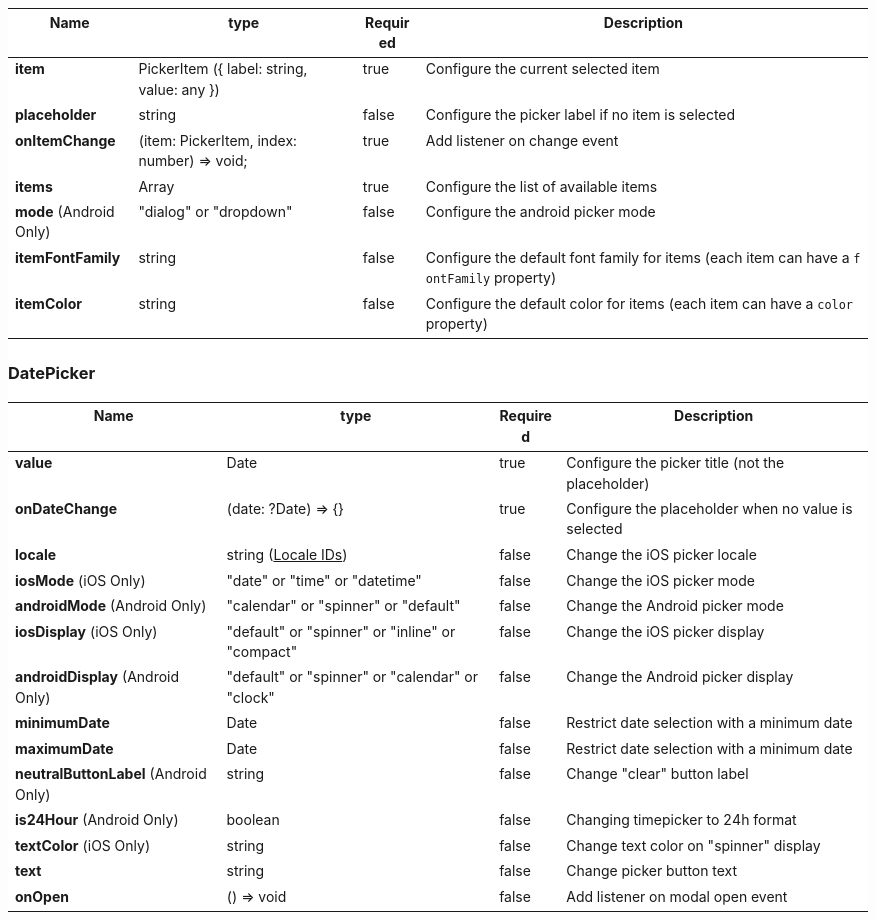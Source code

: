 | Name                    | type                                       | Required | Description                                                                              |
| ----------------------- | ------------------------------------------ | -------- | ---------------------------------------------------------------------------------------- |
| **item**                | PickerItem ({ label: string, value: any }) | true     | Configure the current selected item                                                      |
| **placeholder**         | string                                     | false    | Configure the picker label if no item is selected                                        |
| **onItemChange**        | (item: PickerItem, index: number) => void; | true     | Add listener on change event                                                             |
| **items**               | Array<PickerItem>                          | true     | Configure the list of available items                                                    |
| **mode** (Android Only) | "dialog" or "dropdown"                     | false    | Configure the android picker mode                                                        |
| **itemFontFamily**      | string                                     | false    | Configure the default font family for items (each item can have a `fontFamily` property) |
| **itemColor**           | string                                     | false    | Configure the default color for items (each item can have a `color` property)            |

### DatePicker

| Name                                  | type                                                                                                                                                              | Required | Description                                         |
| ------------------------------------- | ----------------------------------------------------------------------------------------------------------------------------------------------------------------- | -------- | --------------------------------------------------- |
| **value**                             | Date                                                                                                                                                              | true     | Configure the picker title (not the placeholder)    |
| **onDateChange**                      | (date: ?Date) => {}                                                                                                                                               | true     | Configure the placeholder when no value is selected |
| **locale**                            | string ([Locale IDs](https://developer.apple.com/library/archive/documentation/MacOSX/Conceptual/BPInternational/LanguageandLocaleIDs/LanguageandLocaleIDs.html)) | false    | Change the iOS picker locale                        |
| **iosMode** (iOS Only)                | "date" or "time" or "datetime"                                                                                                                                    | false    | Change the iOS picker mode                          |
| **androidMode** (Android Only)        | "calendar" or "spinner" or "default"                                                                                                                              | false    | Change the Android picker mode                      |
| **iosDisplay** (iOS Only)             | "default" or "spinner" or "inline" or "compact"                                                                                                                   | false    | Change the iOS picker display                       |
| **androidDisplay** (Android Only)     | "default" or "spinner" or "calendar" or "clock"                                                                                                                   | false    | Change the Android picker display                   |
| **minimumDate**                       | Date                                                                                                                                                              | false    | Restrict date selection with a minimum date         |
| **maximumDate**                       | Date                                                                                                                                                              | false    | Restrict date selection with a minimum date         |
| **neutralButtonLabel** (Android Only) | string                                                                                                                                                            | false    | Change "clear" button label                         |
| **is24Hour** (Android Only)           | boolean                                                                                                                                                           | false    | Changing timepicker to 24h format                   |
| **textColor** (iOS Only)              | string                                                                                                                                                            | false    | Change text color on "spinner" display              |
| **text**                              | string                                                                                                                                                            | false    | Change picker button text                           |
| **onOpen**                            | () => void                                                                                                                                                        | false    | Add listener on modal open event                    |